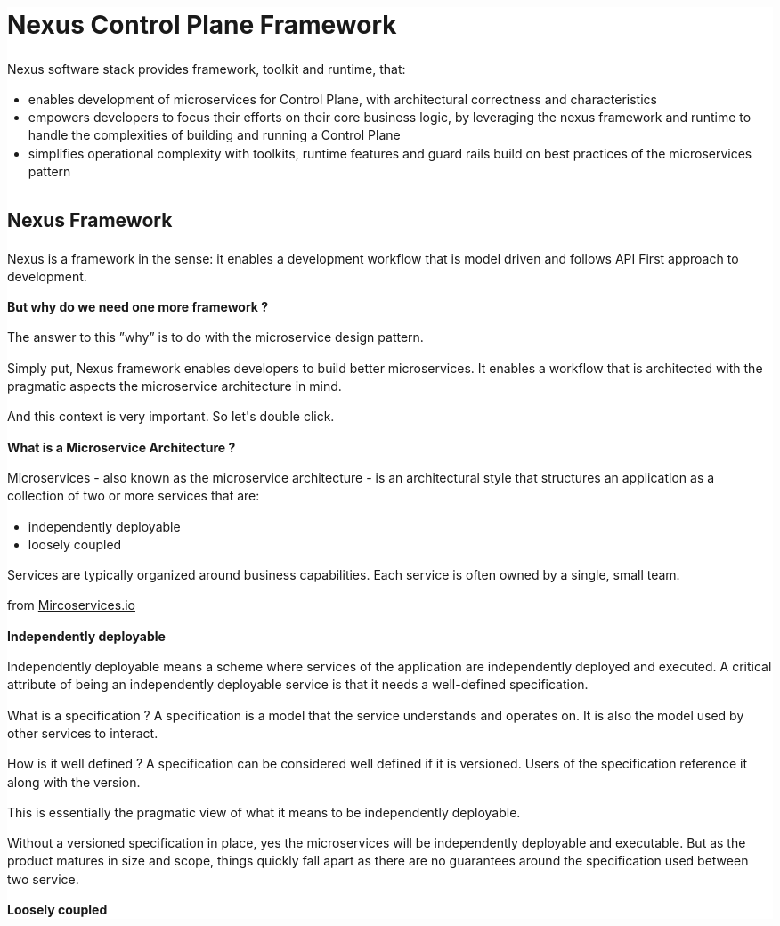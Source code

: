 # Nexus Control Plane Framework

Nexus software stack provides framework, toolkit and runtime, that:

* enables development of microservices for Control Plane, with architectural correctness and characteristics
* empowers developers to focus their efforts on their core business logic, by leveraging the nexus framework and runtime to handle the complexities of building and running a Control Plane
* simplifies operational complexity with toolkits, runtime features and guard rails build on best practices of the microservices pattern

## Nexus Framework 

Nexus is a framework in the sense: it enables a development workflow that is model driven and follows API First approach to development.

**But why do we need one more framework ?**

The answer to this ”why” is to do with the microservice design pattern.

Simply put, Nexus framework enables developers to build better microservices. It enables a workflow that is architected with the pragmatic aspects the microservice architecture in mind. 

And this context is very important. So let's double click.

**What is a Microservice Architecture ?**

Microservices - also known as the microservice architecture - is an architectural style that structures an application as a collection of two or more services that are:

* independently deployable
* loosely coupled

Services are typically organized around business capabilities. Each service is often owned by a single, small team.

from [Mircoservices.io](https://microservices.io/)

**Independently deployable**

Independently deployable means a scheme where services of the application are independently deployed and executed. A critical attribute of being an independently deployable service is that it needs a well-defined specification.

What is a specification ? A specification is a model that the service understands and operates on. It is also the model used by other services to interact.

How is it well defined ? A specification can be considered well defined if it is versioned. Users of the specification reference it along with the version.

This is essentially the pragmatic view of what it means to be independently deployable.

Without a versioned specification in place, yes the microservices will be independently deployable and executable. But as the product matures in size and scope, things quickly fall apart as there are no guarantees around the specification used between two service.

**Loosely coupled**
